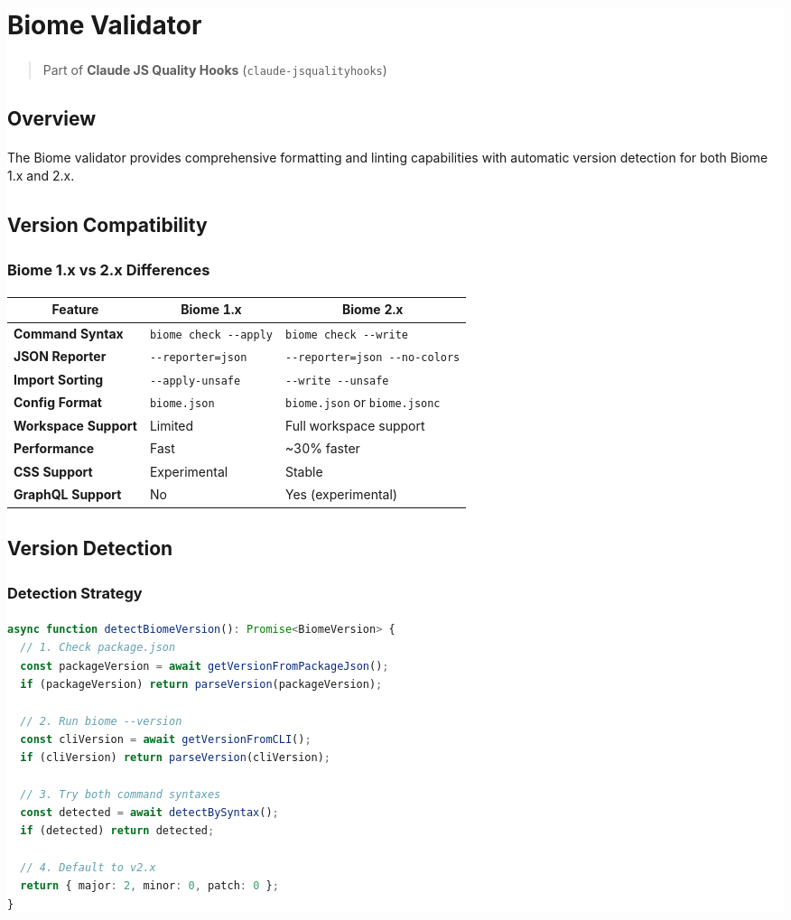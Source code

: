 # Biome Validator

> Part of **Claude JS Quality Hooks** (`claude-jsqualityhooks`)

## Overview

The Biome validator provides comprehensive formatting and linting capabilities with automatic version detection for both Biome 1.x and 2.x.

## Version Compatibility

### Biome 1.x vs 2.x Differences

| Feature | Biome 1.x | Biome 2.x |
|---------|-----------|----------|
| **Command Syntax** | `biome check --apply` | `biome check --write` |
| **JSON Reporter** | `--reporter=json` | `--reporter=json --no-colors` |
| **Import Sorting** | `--apply-unsafe` | `--write --unsafe` |
| **Config Format** | `biome.json` | `biome.json` or `biome.jsonc` |
| **Workspace Support** | Limited | Full workspace support |
| **Performance** | Fast | ~30% faster |
| **CSS Support** | Experimental | Stable |
| **GraphQL Support** | No | Yes (experimental) |

## Version Detection

### Detection Strategy

```typescript
async function detectBiomeVersion(): Promise<BiomeVersion> {
  // 1. Check package.json
  const packageVersion = await getVersionFromPackageJson();
  if (packageVersion) return parseVersion(packageVersion);
  
  // 2. Run biome --version
  const cliVersion = await getVersionFromCLI();
  if (cliVersion) return parseVersion(cliVersion);
  
  // 3. Try both command syntaxes
  const detected = await detectBySyntax();
  if (detected) return detected;
  
  // 4. Default to v2.x
  return { major: 2, minor: 0, patch: 0 };
}
```
